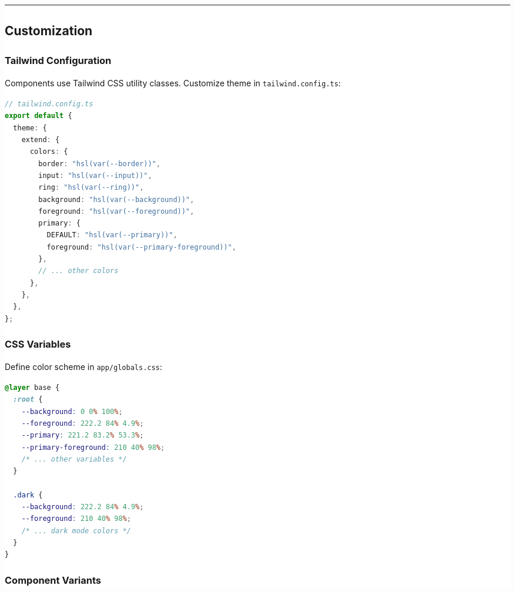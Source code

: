 
---

## Customization

### Tailwind Configuration

Components use Tailwind CSS utility classes. Customize theme in `tailwind.config.ts`:

```typescript
// tailwind.config.ts
export default {
  theme: {
    extend: {
      colors: {
        border: "hsl(var(--border))",
        input: "hsl(var(--input))",
        ring: "hsl(var(--ring))",
        background: "hsl(var(--background))",
        foreground: "hsl(var(--foreground))",
        primary: {
          DEFAULT: "hsl(var(--primary))",
          foreground: "hsl(var(--primary-foreground))",
        },
        // ... other colors
      },
    },
  },
};
```

### CSS Variables

Define color scheme in `app/globals.css`:

```css
@layer base {
  :root {
    --background: 0 0% 100%;
    --foreground: 222.2 84% 4.9%;
    --primary: 221.2 83.2% 53.3%;
    --primary-foreground: 210 40% 98%;
    /* ... other variables */
  }

  .dark {
    --background: 222.2 84% 4.9%;
    --foreground: 210 40% 98%;
    /* ... dark mode colors */
  }
}
```

### Component Variants
